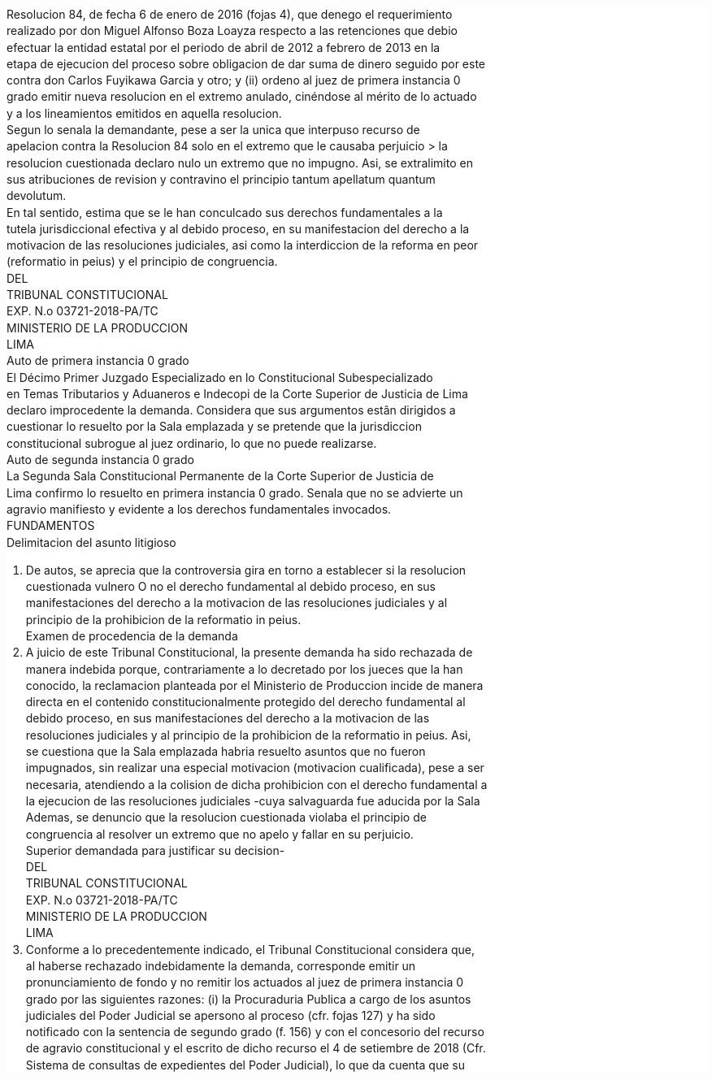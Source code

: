 Resolucion 84, de fecha 6 de enero de 2016 (fojas 4), que denego el requerimiento  
realizado por don Miguel Alfonso Boza Loayza respecto a las retenciones que debio  
efectuar la entidad estatal por el periodo de abril de 2012 a febrero de 2013 en la  
etapa de ejecucion del proceso sobre obligacion de dar suma de dinero seguido por este  
contra don Carlos Fuyikawa Garcia y otro; y (ii) ordeno al juez de primera instancia 0  
grado emitir nueva resolucion en el extremo anulado, cinéndose al mérito de lo actuado  
y a los lineamientos emitidos en aquella resolucion.  
Segun lo senala la demandante, pese a ser la unica que interpuso recurso de  
apelacion contra la Resolucion 84 solo en el extremo que le causaba perjuicio > la  
resolucion cuestionada declaro nulo un extremo que no impugno. Asi, se extralimito en  
sus atribuciones de revision y contravino el principio tantum apellatum quantum  
devolutum.  
En tal sentido, estima que se le han conculcado sus derechos fundamentales a la  
tutela jurisdiccional efectiva y al debido proceso, en su manifestacion del derecho a la  
motivacion de las resoluciones judiciales, asi como la interdiccion de la reforma en peor  
(reformatio in peius) y el principio de congruencia.  
DEL  
TRIBUNAL CONSTITUCIONAL  
EXP. N.o 03721-2018-PA/TC  
MINISTERIO DE LA PRODUCCION  
LIMA  
Auto de primera instancia 0 grado  
El Décimo Primer Juzgado Especializado en lo Constitucional Subespecializado  
en Temas Tributarios y Aduaneros e Indecopi de la Corte Superior de Justicia de Lima  
declaro improcedente la demanda. Considera que sus argumentos estân dirigidos a  
cuestionar lo resuelto por la Sala emplazada y se pretende que la jurisdiccion  
constitucional subrogue al juez ordinario, lo que no puede realizarse.  
Auto de segunda instancia 0 grado  
La Segunda Sala Constitucional Permanente de la Corte Superior de Justicia de  
Lima confirmo lo resuelto en primera instancia 0 grado. Senala que no se advierte un  
agravio manifiesto y evidente a los derechos fundamentales invocados.  
FUNDAMENTOS  
Delimitacion del asunto litigioso  
1. De autos, se aprecia que la controversia gira en torno a establecer si la resolucion  
cuestionada vulnero O no el derecho fundamental al debido proceso, en sus  
manifestaciones del derecho a la motivacion de las resoluciones judiciales y al  
principio de la prohibicion de la reformatio in peius.  
Examen de procedencia de la demanda  
2. A juicio de este Tribunal Constitucional, la presente demanda ha sido rechazada de  
manera indebida porque, contrariamente a lo decretado por los jueces que la han  
conocido, la reclamacion planteada por el Ministerio de Produccion incide de manera  
directa en el contenido constitucionalmente protegido del derecho fundamental al  
debido proceso, en sus manifestaciones del derecho a la motivacion de las  
resoluciones judiciales y al principio de la prohibicion de la reformatio in peius. Asi,  
se cuestiona que la Sala emplazada habria resuelto asuntos que no fueron  
impugnados, sin realizar una especial motivacion (motivacion cualificada), pese a ser  
necesaria, atendiendo a la colision de dicha prohibicion con el derecho fundamental a  
la ejecucion de las resoluciones judiciales -cuya salvaguarda fue aducida por la Sala  
Ademas, se denuncio que la resolucion cuestionada violaba el principio de  
congruencia al resolver un extremo que no apelo y fallar en su perjuicio.  
Superior demandada para justificar su decision-  
DEL  
TRIBUNAL CONSTITUCIONAL  
EXP. N.o 03721-2018-PA/TC  
MINISTERIO DE LA PRODUCCION  
LIMA  
3. Conforme a lo precedentemente indicado, el Tribunal Constitucional considera que,  
al haberse rechazado indebidamente la demanda, corresponde emitir un  
pronunciamiento de fondo y no remitir los actuados al juez de primera instancia 0  
grado por las siguientes razones: (i) la Procuraduria Publica a cargo de los asuntos  
judiciales del Poder Judicial se apersono al proceso (cfr. fojas 127) y ha sido  
notificado con la sentencia de segundo grado (f. 156) y con el concesorio del recurso  
de agravio constitucional y el escrito de dicho recurso el 4 de setiembre de 2018 (Cfr.  
Sistema de consultas de expedientes del Poder Judicial), lo que da cuenta que su  